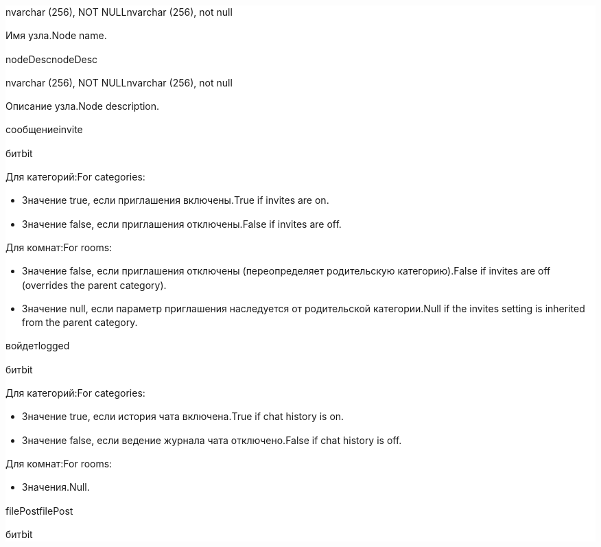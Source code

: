 <td><p><span data-ttu-id="718aa-126">nvarchar (256), NOT NULL</span><span class="sxs-lookup"><span data-stu-id="718aa-126">nvarchar (256), not null</span></span></p></td>
<td><p><span data-ttu-id="718aa-127">Имя узла.</span><span class="sxs-lookup"><span data-stu-id="718aa-127">Node name.</span></span></p></td>
</tr>
<tr class="even">
<td><p><span data-ttu-id="718aa-128">nodeDesc</span><span class="sxs-lookup"><span data-stu-id="718aa-128">nodeDesc</span></span></p></td>
<td><p><span data-ttu-id="718aa-129">nvarchar (256), NOT NULL</span><span class="sxs-lookup"><span data-stu-id="718aa-129">nvarchar (256), not null</span></span></p></td>
<td><p><span data-ttu-id="718aa-130">Описание узла.</span><span class="sxs-lookup"><span data-stu-id="718aa-130">Node description.</span></span></p></td>
</tr>
<tr class="odd">
<td><p><span data-ttu-id="718aa-131">сообщение</span><span class="sxs-lookup"><span data-stu-id="718aa-131">invite</span></span></p></td>
<td><p><span data-ttu-id="718aa-132">бит</span><span class="sxs-lookup"><span data-stu-id="718aa-132">bit</span></span></p></td>
<td><p><span data-ttu-id="718aa-133">Для категорий:</span><span class="sxs-lookup"><span data-stu-id="718aa-133">For categories:</span></span></p>
<ul>
<li><p><span data-ttu-id="718aa-134">Значение true, если приглашения включены.</span><span class="sxs-lookup"><span data-stu-id="718aa-134">True if invites are on.</span></span></p></li>
<li><p><span data-ttu-id="718aa-135">Значение false, если приглашения отключены.</span><span class="sxs-lookup"><span data-stu-id="718aa-135">False if invites are off.</span></span></p></li>
</ul>
<p><span data-ttu-id="718aa-136">Для комнат:</span><span class="sxs-lookup"><span data-stu-id="718aa-136">For rooms:</span></span></p>
<ul>
<li><p><span data-ttu-id="718aa-137">Значение false, если приглашения отключены (переопределяет родительскую категорию).</span><span class="sxs-lookup"><span data-stu-id="718aa-137">False if invites are off (overrides the parent category).</span></span></p></li>
<li><p><span data-ttu-id="718aa-138">Значение null, если параметр приглашения наследуется от родительской категории.</span><span class="sxs-lookup"><span data-stu-id="718aa-138">Null if the invites setting is inherited from the parent category.</span></span></p></li>
</ul></td>
</tr>
<tr class="even">
<td><p><span data-ttu-id="718aa-139">войдет</span><span class="sxs-lookup"><span data-stu-id="718aa-139">logged</span></span></p></td>
<td><p><span data-ttu-id="718aa-140">бит</span><span class="sxs-lookup"><span data-stu-id="718aa-140">bit</span></span></p></td>
<td><p><span data-ttu-id="718aa-141">Для категорий:</span><span class="sxs-lookup"><span data-stu-id="718aa-141">For categories:</span></span></p>
<ul>
<li><p><span data-ttu-id="718aa-142">Значение true, если история чата включена.</span><span class="sxs-lookup"><span data-stu-id="718aa-142">True if chat history is on.</span></span></p></li>
<li><p><span data-ttu-id="718aa-143">Значение false, если ведение журнала чата отключено.</span><span class="sxs-lookup"><span data-stu-id="718aa-143">False if chat history is off.</span></span></p></li>
</ul>
<p><span data-ttu-id="718aa-144">Для комнат:</span><span class="sxs-lookup"><span data-stu-id="718aa-144">For rooms:</span></span></p>
<ul>
<li><p><span data-ttu-id="718aa-145">Значения.</span><span class="sxs-lookup"><span data-stu-id="718aa-145">Null.</span></span></p></li>
</ul></td>
</tr>
<tr class="odd">
<td><p><span data-ttu-id="718aa-146">filePost</span><span class="sxs-lookup"><span data-stu-id="718aa-146">filePost</span></span></p></td>
<td><p><span data-ttu-id="718aa-147">бит</span><span class="sxs-lookup"><span data-stu-id="718aa-147">bit</span></span></p></td>